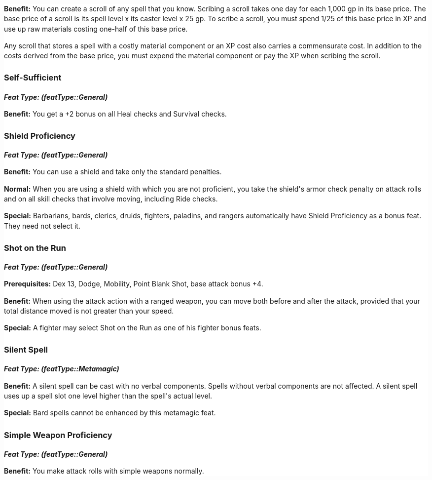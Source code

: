 **Benefit:** You can create a scroll of any spell that you know.
Scribing a scroll takes one day for each 1,000 gp in its base price. The
base price of a scroll is its spell level x its caster level x 25 gp. To
scribe a scroll, you must spend 1/25 of this base price in XP and use up
raw materials costing one-half of this base price.

Any scroll that stores a spell with a costly material component or an XP
cost also carries a commensurate cost. In addition to the costs derived
from the base price, you must expend the material component or pay the
XP when scribing the scroll.

### Self-Sufficient 
***Feat Type: (featType::General)***

**Benefit:** You get a +2 bonus on all Heal checks and Survival checks.

### Shield Proficiency 
***Feat Type: (featType::General)***

**Benefit:** You can use a shield and take only the standard penalties.

**Normal:** When you are using a shield with which you are not
proficient, you take the shield's armor check penalty on attack rolls
and on all skill checks that involve moving, including Ride checks.

**Special:** Barbarians, bards, clerics, druids, fighters, paladins, and
rangers automatically have Shield Proficiency as a bonus feat. They need
not select it.

### Shot on the Run 
***Feat Type: (featType::General)***

**Prerequisites:** Dex 13, Dodge, Mobility, Point Blank Shot, base
attack bonus +4.

**Benefit:** When using the attack action with a ranged weapon, you can
move both before and after the attack, provided that your total distance
moved is not greater than your speed.

**Special:** A fighter may select Shot on the Run as one of his fighter
bonus feats.

### Silent Spell 
***Feat Type: (featType::Metamagic)***

**Benefit:** A silent spell can be cast with no verbal components.
Spells without verbal components are not affected. A silent spell uses
up a spell slot one level higher than the spell's actual level.

**Special:** Bard spells cannot be enhanced by this metamagic feat.

### Simple Weapon Proficiency 
***Feat Type: (featType::General)***

**Benefit:** You make attack rolls with simple weapons normally.
